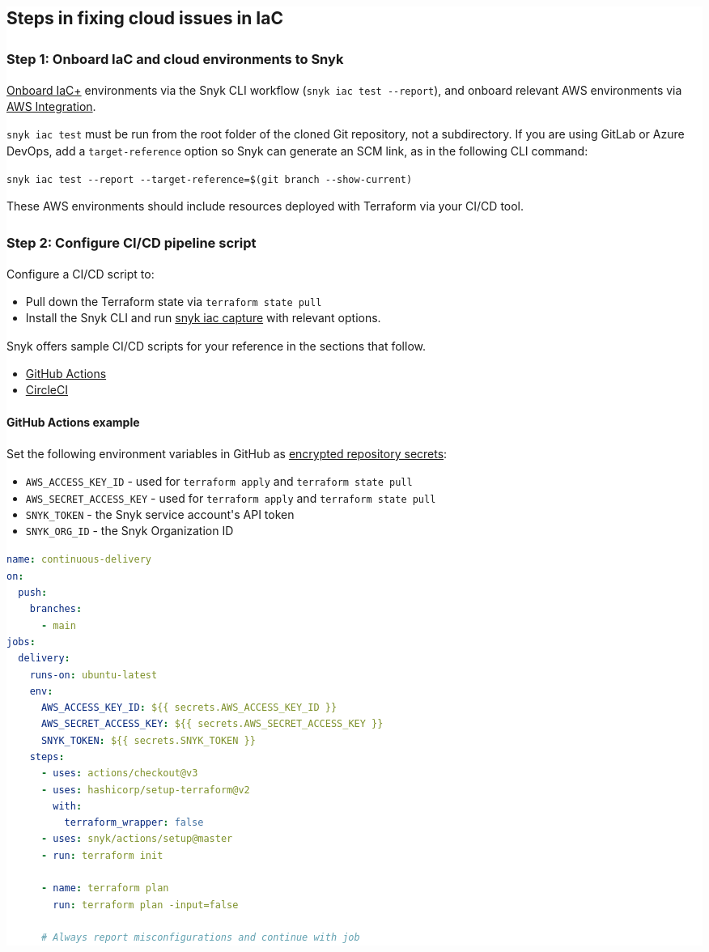 ## Steps in fixing cloud issues in IaC

### Step 1: Onboard IaC and cloud environments to Snyk

[Onboard IaC+](../introduction-to-iac+/) environments via the Snyk CLI workflow (`snyk iac test --report`), and onboard relevant AWS environments via [AWS Integration](../../integrations/cloud-platforms-integrations/aws-integration/).

`snyk iac test` must be run from the root folder of the cloned Git repository, not a subdirectory. If you are using GitLab or Azure DevOps, add a `target-reference` option so Snyk can generate an SCM link, as in the following CLI command:

```
snyk iac test --report --target-reference=$(git branch --show-current)
```

These AWS environments should include resources deployed with Terraform via your CI/CD tool.

### Step 2: Configure CI/CD pipeline script <a href="#docs-internal-guid-d24f5230-7fff-18a1-9bd7-807654e06d0c" id="docs-internal-guid-d24f5230-7fff-18a1-9bd7-807654e06d0c"></a>

Configure a CI/CD script to:

* Pull down the Terraform state via `terraform state pull`
* Install the Snyk CLI and run [snyk iac capture](https://docs.snyk.io/snyk-cli/commands/iac-capture) with relevant options.

Snyk offers sample CI/CD scripts for your reference in the sections that follow.

* [GitHub Actions](fix-cloud-issues-in-integrated-iac.md#github-actions-example)
* [CircleCI](fix-cloud-issues-in-integrated-iac.md#circleci-example)

#### GitHub Actions example

Set the following environment variables in GitHub as [encrypted repository secrets](https://docs.github.com/en/actions/security-guides/encrypted-secrets#creating-encrypted-secrets-for-a-repository):

* `AWS_ACCESS_KEY_ID` - used for `terraform apply` and `terraform state pull`
* `AWS_SECRET_ACCESS_KEY` - used for `terraform apply` and `terraform state pull`
* `SNYK_TOKEN` - the Snyk service account's API token
* `SNYK_ORG_ID` - the Snyk Organization ID

```yaml
name: continuous-delivery
on:
  push:
    branches:
      - main
jobs:
  delivery:
    runs-on: ubuntu-latest
    env:
      AWS_ACCESS_KEY_ID: ${{ secrets.AWS_ACCESS_KEY_ID }}
      AWS_SECRET_ACCESS_KEY: ${{ secrets.AWS_SECRET_ACCESS_KEY }}
      SNYK_TOKEN: ${{ secrets.SNYK_TOKEN }}
    steps:
      - uses: actions/checkout@v3
      - uses: hashicorp/setup-terraform@v2
        with:
          terraform_wrapper: false
      - uses: snyk/actions/setup@master
      - run: terraform init

      - name: terraform plan
        run: terraform plan -input=false

      # Always report misconfigurations and continue with job
```
